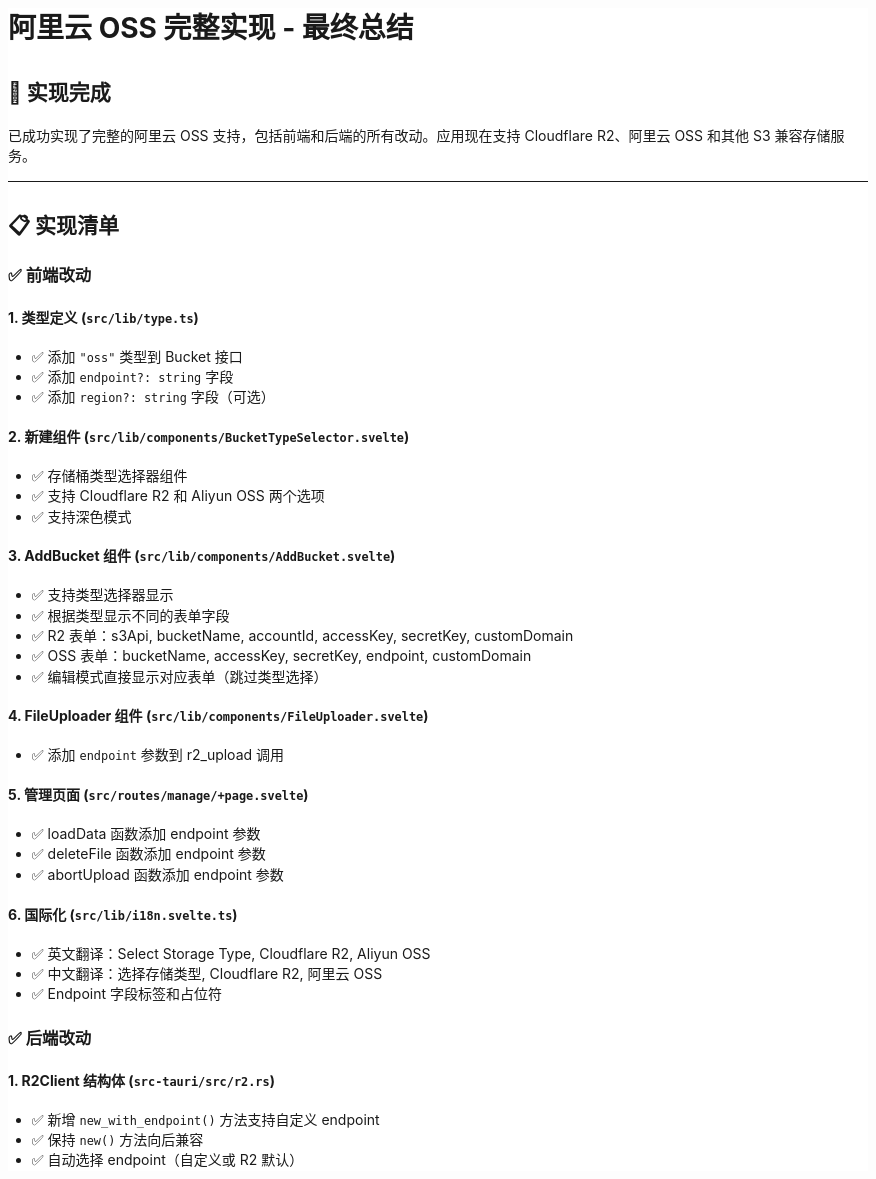 # 阿里云 OSS 完整实现 - 最终总结

## 🎉 实现完成

已成功实现了完整的阿里云 OSS 支持，包括前端和后端的所有改动。应用现在支持 Cloudflare R2、阿里云 OSS 和其他 S3 兼容存储服务。

---

## 📋 实现清单

### ✅ 前端改动

#### 1. 类型定义 (`src/lib/type.ts`)
- ✅ 添加 `"oss"` 类型到 Bucket 接口
- ✅ 添加 `endpoint?: string` 字段
- ✅ 添加 `region?: string` 字段（可选）

#### 2. 新建组件 (`src/lib/components/BucketTypeSelector.svelte`)
- ✅ 存储桶类型选择器组件
- ✅ 支持 Cloudflare R2 和 Aliyun OSS 两个选项
- ✅ 支持深色模式

#### 3. AddBucket 组件 (`src/lib/components/AddBucket.svelte`)
- ✅ 支持类型选择器显示
- ✅ 根据类型显示不同的表单字段
- ✅ R2 表单：s3Api, bucketName, accountId, accessKey, secretKey, customDomain
- ✅ OSS 表单：bucketName, accessKey, secretKey, endpoint, customDomain
- ✅ 编辑模式直接显示对应表单（跳过类型选择）

#### 4. FileUploader 组件 (`src/lib/components/FileUploader.svelte`)
- ✅ 添加 `endpoint` 参数到 r2_upload 调用

#### 5. 管理页面 (`src/routes/manage/+page.svelte`)
- ✅ loadData 函数添加 endpoint 参数
- ✅ deleteFile 函数添加 endpoint 参数
- ✅ abortUpload 函数添加 endpoint 参数

#### 6. 国际化 (`src/lib/i18n.svelte.ts`)
- ✅ 英文翻译：Select Storage Type, Cloudflare R2, Aliyun OSS
- ✅ 中文翻译：选择存储类型, Cloudflare R2, 阿里云 OSS
- ✅ Endpoint 字段标签和占位符

### ✅ 后端改动

#### 1. R2Client 结构体 (`src-tauri/src/r2.rs`)
- ✅ 新增 `new_with_endpoint()` 方法支持自定义 endpoint
- ✅ 保持 `new()` 方法向后兼容
- ✅ 自动选择 endpoint（自定义或 R2 默认）
